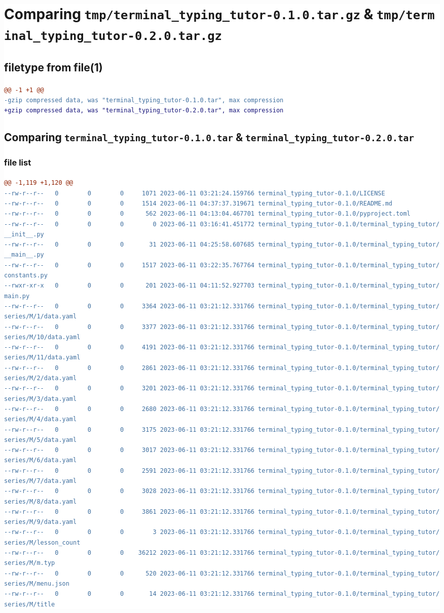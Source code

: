 # Comparing `tmp/terminal_typing_tutor-0.1.0.tar.gz` & `tmp/terminal_typing_tutor-0.2.0.tar.gz`

## filetype from file(1)

```diff
@@ -1 +1 @@
-gzip compressed data, was "terminal_typing_tutor-0.1.0.tar", max compression
+gzip compressed data, was "terminal_typing_tutor-0.2.0.tar", max compression
```

## Comparing `terminal_typing_tutor-0.1.0.tar` & `terminal_typing_tutor-0.2.0.tar`

### file list

```diff
@@ -1,119 +1,120 @@
--rw-r--r--   0        0        0     1071 2023-06-11 03:21:24.159766 terminal_typing_tutor-0.1.0/LICENSE
--rw-r--r--   0        0        0     1514 2023-06-11 04:37:37.319671 terminal_typing_tutor-0.1.0/README.md
--rw-r--r--   0        0        0      562 2023-06-11 04:13:04.467701 terminal_typing_tutor-0.1.0/pyproject.toml
--rw-r--r--   0        0        0        0 2023-06-11 03:16:41.451772 terminal_typing_tutor-0.1.0/terminal_typing_tutor/__init__.py
--rw-r--r--   0        0        0       31 2023-06-11 04:25:58.607685 terminal_typing_tutor-0.1.0/terminal_typing_tutor/__main__.py
--rw-r--r--   0        0        0     1517 2023-06-11 03:22:35.767764 terminal_typing_tutor-0.1.0/terminal_typing_tutor/constants.py
--rwxr-xr-x   0        0        0      201 2023-06-11 04:11:52.927703 terminal_typing_tutor-0.1.0/terminal_typing_tutor/main.py
--rw-r--r--   0        0        0     3364 2023-06-11 03:21:12.331766 terminal_typing_tutor-0.1.0/terminal_typing_tutor/series/M/1/data.yaml
--rw-r--r--   0        0        0     3377 2023-06-11 03:21:12.331766 terminal_typing_tutor-0.1.0/terminal_typing_tutor/series/M/10/data.yaml
--rw-r--r--   0        0        0     4191 2023-06-11 03:21:12.331766 terminal_typing_tutor-0.1.0/terminal_typing_tutor/series/M/11/data.yaml
--rw-r--r--   0        0        0     2861 2023-06-11 03:21:12.331766 terminal_typing_tutor-0.1.0/terminal_typing_tutor/series/M/2/data.yaml
--rw-r--r--   0        0        0     3201 2023-06-11 03:21:12.331766 terminal_typing_tutor-0.1.0/terminal_typing_tutor/series/M/3/data.yaml
--rw-r--r--   0        0        0     2680 2023-06-11 03:21:12.331766 terminal_typing_tutor-0.1.0/terminal_typing_tutor/series/M/4/data.yaml
--rw-r--r--   0        0        0     3175 2023-06-11 03:21:12.331766 terminal_typing_tutor-0.1.0/terminal_typing_tutor/series/M/5/data.yaml
--rw-r--r--   0        0        0     3017 2023-06-11 03:21:12.331766 terminal_typing_tutor-0.1.0/terminal_typing_tutor/series/M/6/data.yaml
--rw-r--r--   0        0        0     2591 2023-06-11 03:21:12.331766 terminal_typing_tutor-0.1.0/terminal_typing_tutor/series/M/7/data.yaml
--rw-r--r--   0        0        0     3028 2023-06-11 03:21:12.331766 terminal_typing_tutor-0.1.0/terminal_typing_tutor/series/M/8/data.yaml
--rw-r--r--   0        0        0     3861 2023-06-11 03:21:12.331766 terminal_typing_tutor-0.1.0/terminal_typing_tutor/series/M/9/data.yaml
--rw-r--r--   0        0        0        3 2023-06-11 03:21:12.331766 terminal_typing_tutor-0.1.0/terminal_typing_tutor/series/M/lesson_count
--rw-r--r--   0        0        0    36212 2023-06-11 03:21:12.331766 terminal_typing_tutor-0.1.0/terminal_typing_tutor/series/M/m.typ
--rw-r--r--   0        0        0      520 2023-06-11 03:21:12.331766 terminal_typing_tutor-0.1.0/terminal_typing_tutor/series/M/menu.json
--rw-r--r--   0        0        0       14 2023-06-11 03:21:12.331766 terminal_typing_tutor-0.1.0/terminal_typing_tutor/series/M/title
```